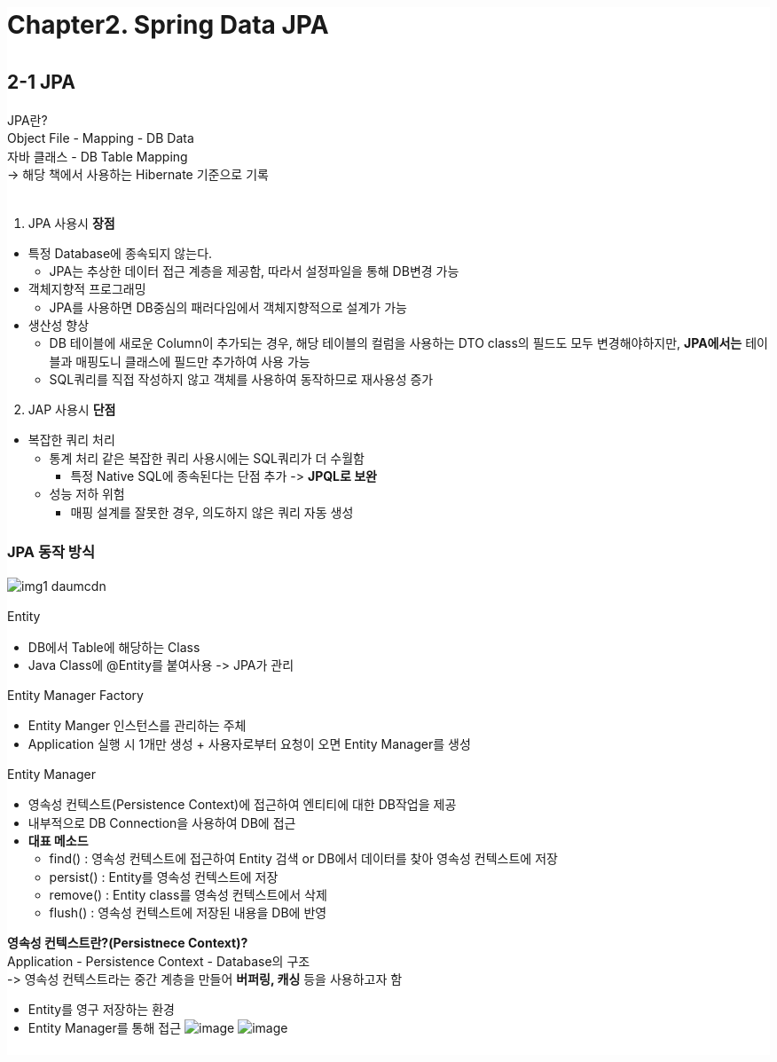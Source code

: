 # Chapter2. Spring Data JPA

## 2-1 JPA
JPA란?  
Object File - Mapping - DB Data  
자바 클래스 - DB Table Mapping  
-> 해당 책에서 사용하는 Hibernate 기준으로 기록     
<br>

1. JPA 사용시 **장점**
- 특정 Database에 종속되지 않는다.
  - JPA는 추상한 데이터 접근 계층을 제공함, 따라서 설정파일을 통해 DB변경 가능
-  객체지향적 프로그래밍
   - JPA를 사용하면 DB중심의 패러다임에서 객체지향적으로 설계가 가능
-  생산성 향상
   - DB 테이블에 새로운 Column이 추가되는 경우, 해당 테이블의 컬럼을 사용하는 DTO class의 필드도 모두 변경해야하지만, **JPA에서는** 테이블과 매핑도니 클래스에 필드만 추가하여 사용 가능
   - SQL쿼리를 직접 작성하지 않고 객체를 사용하여 동작하므로 재사용성 증가

2. JAP 사용시 **단점**
- 복잡한 쿼리 처리
  - 통계 처리 같은 복잡한 쿼리 사용시에는 SQL쿼리가 더 수월함
    - 특정 Native SQL에 종속된다는 단점 추가 -> **JPQL로 보완**
  - 성능 저하 위험
    - 매핑 설계를 잘못한 경우, 의도하지 않은 쿼리 자동 생성


### JPA 동작 방식
![img1 daumcdn](https://user-images.githubusercontent.com/57223501/166104628-b1b961ab-acba-4f01-a390-c4faf86c971d.png)

Entity  
- DB에서 Table에 해당하는 Class
- Java Class에 @Entity를 붙여사용 -> JPA가 관리

Entity Manager Factory  
- Entity Manger 인스턴스를 관리하는 주체
- Application 실행 시 1개만 생성 + 사용자로부터 요청이 오면 Entity Manager를 생성

Entity Manager  
- 영속성 컨텍스트(Persistence Context)에 접근하여 엔티티에 대한 DB작업을 제공
- 내부적으로 DB Connection을 사용하여 DB에 접근
- **대표 메소드**
  - find() : 영속성 컨텍스트에 접근하여 Entity 검색 or DB에서 데이터를 찾아 영속성 컨텍스트에 저장
  - persist() : Entity를 영속성 컨텍스트에 저장
  - remove() : Entity class를 영속성 컨텍스트에서 삭제
  - flush() : 영속성 컨텍스트에 저장된 내용을 DB에 반영


**영속성 컨텍스트란?(Persistnece Context)?**  
Application - Persistence Context - Database의 구조  
-> 영속성 컨텍스트라는 중간 계층을 만들어 **버퍼링, 캐싱** 등을 사용하고자 함
- Entity를 영구 저장하는 환경
- Entity Manager를 통해 접근
![image](https://user-images.githubusercontent.com/57223501/166104897-46e73f1d-c8b8-4e52-821b-4c4f037a90f5.png)
![image](https://user-images.githubusercontent.com/57223501/166104920-287ce3f9-dd9d-4149-8254-36dd5df2c389.png)
<br><br>
